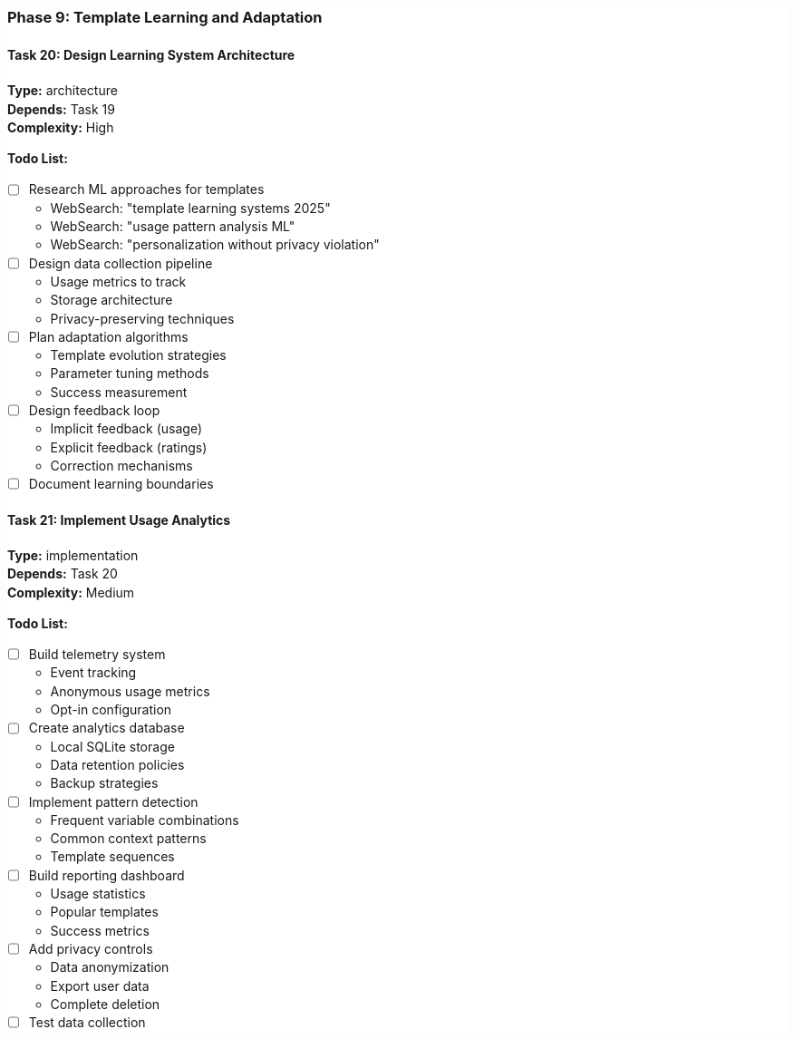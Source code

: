 ### Phase 9: Template Learning and Adaptation

#### Task 20: Design Learning System Architecture
**Type:** architecture  
**Depends:** Task 19  
**Complexity:** High  

**Todo List:**
- [ ] Research ML approaches for templates
  - WebSearch: "template learning systems 2025"
  - WebSearch: "usage pattern analysis ML"
  - WebSearch: "personalization without privacy violation"
- [ ] Design data collection pipeline
  - Usage metrics to track
  - Storage architecture
  - Privacy-preserving techniques
- [ ] Plan adaptation algorithms
  - Template evolution strategies
  - Parameter tuning methods
  - Success measurement
- [ ] Design feedback loop
  - Implicit feedback (usage)
  - Explicit feedback (ratings)
  - Correction mechanisms
- [ ] Document learning boundaries

#### Task 21: Implement Usage Analytics
**Type:** implementation  
**Depends:** Task 20  
**Complexity:** Medium  

**Todo List:**
- [ ] Build telemetry system
  - Event tracking
  - Anonymous usage metrics
  - Opt-in configuration
- [ ] Create analytics database
  - Local SQLite storage
  - Data retention policies
  - Backup strategies
- [ ] Implement pattern detection
  - Frequent variable combinations
  - Common context patterns
  - Template sequences
- [ ] Build reporting dashboard
  - Usage statistics
  - Popular templates
  - Success metrics
- [ ] Add privacy controls
  - Data anonymization
  - Export user data
  - Complete deletion
- [ ] Test data collection
